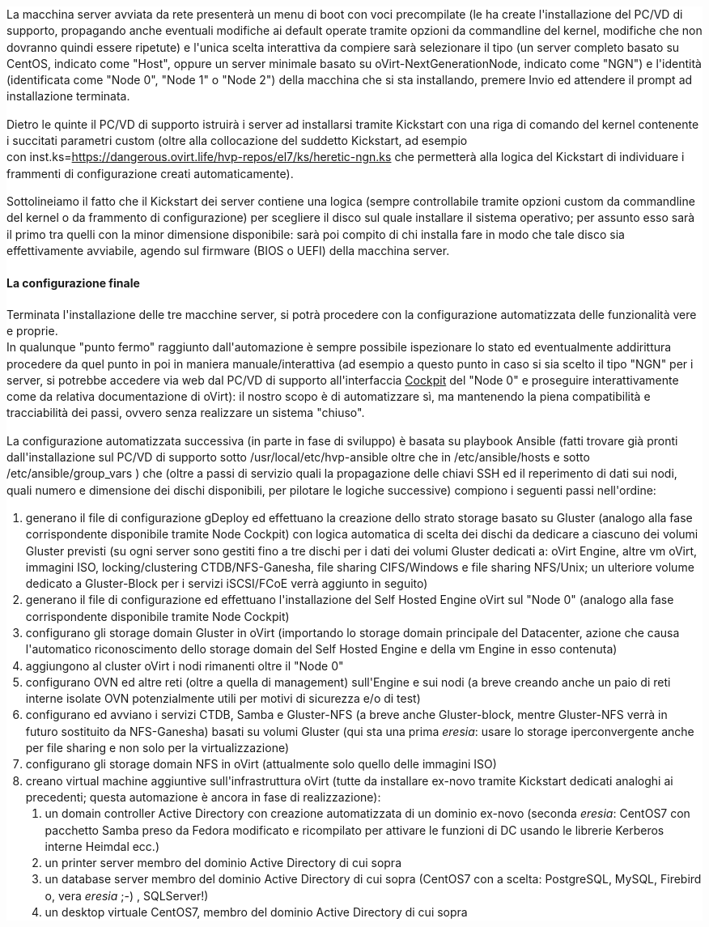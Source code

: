 La macchina server avviata da rete presenterà un menu di boot con voci precompilate (le ha create l'installazione del PC/VD di supporto, propagando anche eventuali modifiche ai default operate tramite opzioni da commandline del kernel, modifiche che non dovranno quindi essere ripetute) e l'unica scelta interattiva da compiere sarà selezionare il tipo (un server completo basato su CentOS, indicato come "Host", oppure un server minimale basato su oVirt-NextGenerationNode, indicato come "NGN") e l'identità (identificata come "Node 0", "Node 1" o "Node 2") della macchina che si sta installando, premere Invio ed attendere il prompt ad installazione terminata.  
  
Dietro le quinte il PC/VD di supporto istruirà i server ad installarsi tramite Kickstart con una riga di comando del kernel contenente i succitati parametri custom (oltre alla collocazione del suddetto Kickstart, ad esempio con&nbsp;inst.ks=https://dangerous.ovirt.life/hvp-repos/el7/ks/heretic-ngn.ks che permetterà alla logica del Kickstart di individuare i frammenti di configurazione creati automaticamente).  
  
Sottolineiamo il fatto che il Kickstart dei server contiene una logica (sempre controllabile tramite opzioni custom da commandline del kernel o da frammento di configurazione) per scegliere il disco sul quale installare il sistema operativo; per assunto esso sarà il primo tra quelli con la minor dimensione disponibile: sarà poi compito di chi installa fare in modo che tale disco sia effettivamente avviabile, agendo sul firmware (BIOS o UEFI) della macchina server.  
  

####  La configurazione finale

  
Terminata l'installazione delle tre macchine server, si potrà procedere con la configurazione automatizzata delle funzionalità vere e proprie.  
In qualunque "punto fermo" raggiunto dall'automazione è sempre possibile ispezionare lo stato ed eventualmente addirittura procedere da quel punto in poi in maniera manuale/interattiva (ad esempio a questo punto in caso si sia scelto il tipo "NGN" per i server, si potrebbe accedere via web dal PC/VD di supporto all'interfaccia [Cockpit][24] del "Node 0" e proseguire interattivamente come da relativa documentazione di oVirt): il nostro scopo è di automatizzare sì, ma mantenendo la piena compatibilità e tracciabilità dei passi, ovvero senza realizzare un sistema "chiuso".  
  
La configurazione automatizzata successiva (in parte in fase di sviluppo) è basata su playbook Ansible (fatti trovare già pronti dall'installazione sul PC/VD di supporto sotto /usr/local/etc/hvp-ansible oltre che in /etc/ansible/hosts e sotto /etc/ansible/group_vars ) che (oltre a passi di servizio quali la propagazione delle chiavi SSH ed il reperimento di dati sui nodi, quali numero e dimensione dei dischi disponibili, per pilotare le logiche successive) compiono i seguenti passi nell'ordine:  

1. generano il file di configurazione gDeploy ed effettuano la creazione dello strato storage basato su Gluster (analogo alla fase corrispondente disponibile tramite Node Cockpit) con logica automatica di scelta dei dischi da dedicare a ciascuno dei volumi Gluster previsti (su ogni server sono gestiti fino a tre dischi per i dati dei volumi Gluster dedicati a: oVirt Engine, altre vm oVirt, immagini ISO, locking/clustering CTDB/NFS-Ganesha, file sharing CIFS/Windows e file sharing NFS/Unix; un ulteriore volume dedicato a Gluster-Block per i servizi iSCSI/FCoE verrà aggiunto in seguito)
2. generano il file di configurazione ed effettuano l'installazione del Self Hosted Engine oVirt sul "Node 0" (analogo alla fase corrispondente disponibile tramite Node Cockpit)
3. configurano gli storage domain Gluster in oVirt (importando lo storage domain principale del Datacenter, azione che causa l'automatico riconoscimento dello storage domain del Self Hosted Engine e della vm Engine in esso contenuta)
4. aggiungono al cluster oVirt i nodi rimanenti oltre il "Node 0"
5. configurano OVN ed altre reti (oltre a quella di management) sull'Engine e sui nodi (a breve creando anche un paio di reti interne isolate OVN potenzialmente utili per motivi di sicurezza e/o di test)
6. configurano ed avviano i servizi CTDB, Samba e Gluster-NFS (a breve anche Gluster-block, mentre Gluster-NFS verrà in futuro sostituito da NFS-Ganesha) basati su volumi Gluster (qui sta una prima _eresia_: usare lo storage iperconvergente anche per file sharing e non solo per la virtualizzazione)
7. configurano gli storage domain NFS in oVirt (attualmente solo quello delle immagini ISO)
8. creano virtual machine aggiuntive sull'infrastruttura oVirt (tutte da installare ex-novo tramite Kickstart dedicati analoghi ai precedenti; questa automazione è ancora in fase di realizzazione):
    1. un domain controller Active Directory con creazione automatizzata di un dominio ex-novo (seconda _eresia_: CentOS7 con pacchetto Samba preso da Fedora&nbsp;modificato e ricompilato per attivare le funzioni di DC usando le librerie Kerberos interne Heimdal ecc.)
    2. un printer server membro del dominio Active Directory di cui sopra
    3. un database server membro del dominio Active Directory di cui sopra (CentOS7 con a scelta: PostgreSQL, MySQL, Firebird o, vera _eresia_&nbsp;;-) , SQLServer!)
    4. un desktop virtuale CentOS7, membro del dominio Active Directory di cui sopra

[1]: http://1.bp.blogspot.com/-ExvH-X8_0pE/VjD27i2QALI/AAAAAAAAOdo/lQj-MO1ilhc/s1600-r/oVirt%2Bitalia.png
[2]: http://www.ovirt-italia.it/
[3]: http://www.ovirt-italia.it/2015/10/che-cose-ovirt.html
[4]: http://www.ovirt-italia.it/2016/11/vmware-e-ovirt-confronto.html
[5]: http://www.ovirt-italia.it/p/ovirt-live.html
[6]: https://resources.blogblog.com/img/icon18_wrench_allbkg.png
[7]: //www.blogger.com/rearrange?blogID=7835061380127359940&amp;widgetType=PageList&amp;widgetId=PageList1&amp;action=editWidget§ionId=crosscol-overflow "Modifica"
[8]: https://www.bglug.it/
[9]: https://www.fablabbergamo.it/
[10]: https://www.ovirt.org/
[11]: https://www.redhat.com/en/technologies/virtualization
[12]: https://www.centos.org/
[13]: https://www.redhat.com/it/technologies/linux-platforms/enterprise-linux
[14]: https://www.ovirt.org/node/
[15]: https://access.redhat.com/documentation/en-us/red_hat_virtualization/4.1/html/installation_guide/red_hat_virtualization_hosts
[16]: https://www.gluster.org/
[17]: https://www.redhat.com/en/technologies/storage/gluster
[18]: http://openvswitch.org/support/dist-docs/ovn-architecture.7.html
[19]: https://ctdb.samba.org/
[20]: https://www.samba.org/
[21]: https://github.com/nfs-ganesha/nfs-ganesha/wiki
[22]: https://1.bp.blogspot.com/-zAM2Wlh6RYI/WaSPzHsUdVI/AAAAAAAAABE/l0hDafn2tRMx8OYeObVeGfY-m-rcFWFqgCLcBGAs/s320/HVP-demo.jpg
[23]: https://2.bp.blogspot.com/-20DaVbl-5AI/Waih2WfE-yI/AAAAAAAAABY/QPiPqD3-PMwmWban_oM3pn-GOqjv4rLnQCLcBGAs/s320/HVP-PXE-menu.JPG
[24]: http://cockpit-project.org/
[25]: https://dangerous.ovirt.life/hvp-repos/el7/
[26]: https://dangerous.ovirt.life/hvp-repos/RPM-GPG-KEY-hvp
[27]: https://www.bareos.org/
[28]: http://www.ovirt.org/develop/release-management/features/metrics/metrics-store/
[29]: https://plus.google.com/101771608258751283128 "author profile"
[30]: http://www.ovirt-italia.it/2017/09/heretic-ovirt-project-il-recap.html "permanent link"
[31]: https://resources.blogblog.com/img/icon18_edit_allbkg.gif
[32]: https://www.blogger.com/post-edit.g?blogID=7835061380127359940&amp;postID=6085606257169617124&amp;from=pencil "Modifica post"
[33]: https://www.blogger.com/share-post.g?blogID=7835061380127359940&amp;postID=6085606257169617124&amp;target=email "Invia tramite email"
[34]: https://www.blogger.com/share-post.g?blogID=7835061380127359940&amp;postID=6085606257169617124&amp;target=blog "Postalo sul blog"
[35]: https://www.blogger.com/share-post.g?blogID=7835061380127359940&amp;postID=6085606257169617124&amp;target=twitter "Condividi su Twitter"
[36]: https://www.blogger.com/share-post.g?blogID=7835061380127359940&amp;postID=6085606257169617124&amp;target=facebook "Condividi su Facebook"
[37]: https://www.blogger.com/share-post.g?blogID=7835061380127359940&amp;postID=6085606257169617124&amp;target=pinterest "Condividi su Pinterest"
[38]: http://www.ovirt-italia.it/2017/02/il-recap-del-workshop-di-milano.html "Post più vecchio"
[39]: http://www.ovirt-italia.it/feeds/6085606257169617124/comments/default
[40]: http://linuxdaymilano.org/2017/
[41]: http://www.ovirt-italia.it/p/eventi.html
[42]: //www.blogger.com/rearrange?blogID=7835061380127359940&amp;widgetType=Text&amp;widgetId=Text1&amp;action=editWidget§ionId=sidebar-right-1 "Modifica"
[43]: //www.blogger.com/rearrange?blogID=7835061380127359940&amp;widgetType=Poll&amp;widgetId=Poll2&amp;action=editWidget§ionId=sidebar-right-1 "Modifica"
[44]: javascript:void(0)
[45]: http://www.ovirt-italia.it/2017/
[46]: http://www.ovirt-italia.it/2017/09/
[47]: http://www.ovirt-italia.it/2017/09/heretic-ovirt-project-il-recap.html
[48]: http://www.ovirt-italia.it/2017/02/
[49]: http://www.ovirt-italia.it/2017/01/
[50]: http://www.ovirt-italia.it/2016/
[51]: http://www.ovirt-italia.it/2016/11/
[52]: http://www.ovirt-italia.it/2016/06/
[53]: http://www.ovirt-italia.it/2015/
[54]: http://www.ovirt-italia.it/2015/11/
[55]: http://www.ovirt-italia.it/2015/10/
[56]: http://www.ovirt-italia.it/2015/09/
[57]: //www.blogger.com/rearrange?blogID=7835061380127359940&amp;widgetType=BlogArchive&amp;widgetId=BlogArchive1&amp;action=editWidget§ionId=sidebar-right-1 "Modifica"
[58]: https://www.blogger.com
[59]: //www.blogger.com/rearrange?blogID=7835061380127359940&amp;widgetType=Attribution&amp;widgetId=Attribution1&amp;action=editWidget§ionId=footer-3 "Modifica"
[60]: https://www.ovirt.org/documentation/self-hosted/Self-Hosted_Engine_Guide/
[61]: https://access.redhat.com/documentation/en-us/red_hat_enterprise_linux/7/html/installation_guide/chap-kickstart-installations
[62]: https://github.com/gluster/gdeploy
[63]: https://www.ansible.com/
[64]: https://github.com/Heretic-oVirt/ansible